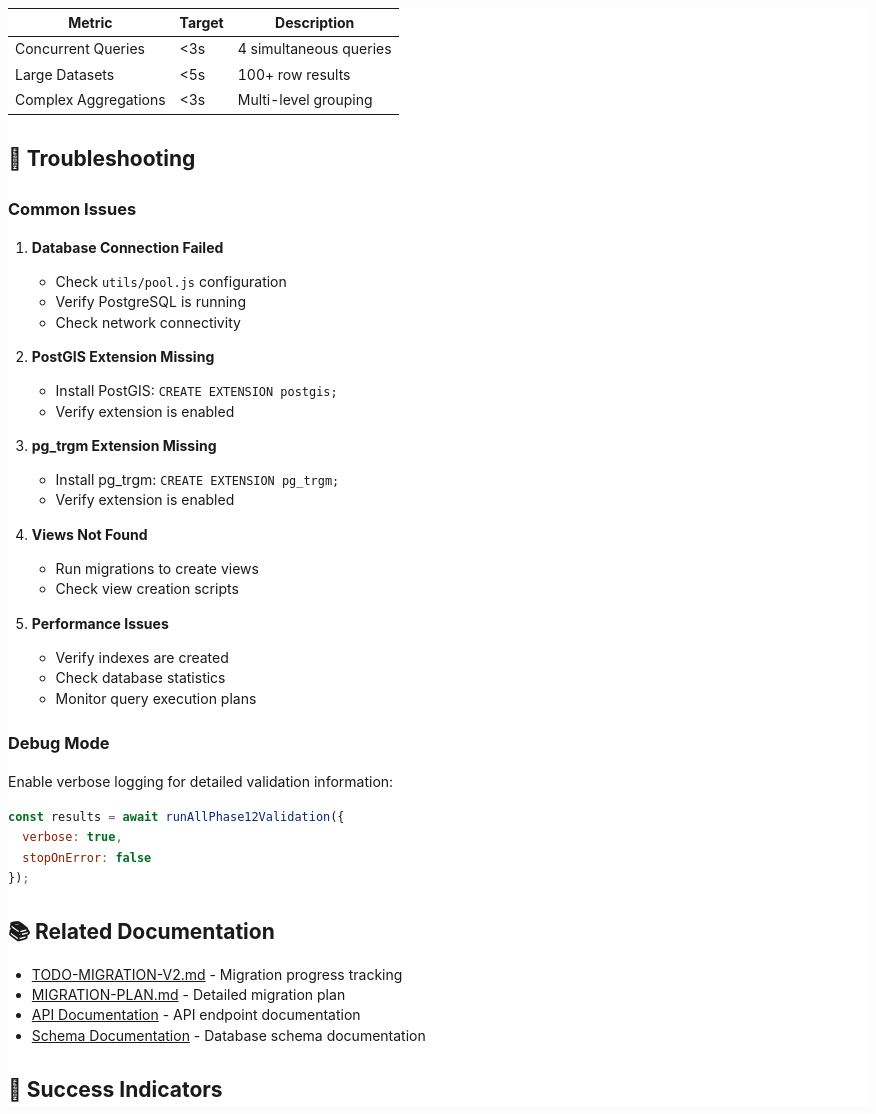 | Metric | Target | Description |
|--------|--------|-------------|
| Concurrent Queries | <3s | 4 simultaneous queries |
| Large Datasets | <5s | 100+ row results |
| Complex Aggregations | <3s | Multi-level grouping |

## 🐛 Troubleshooting

### Common Issues

1. **Database Connection Failed**
   - Check `utils/pool.js` configuration
   - Verify PostgreSQL is running
   - Check network connectivity

2. **PostGIS Extension Missing**
   - Install PostGIS: `CREATE EXTENSION postgis;`
   - Verify extension is enabled

3. **pg_trgm Extension Missing**
   - Install pg_trgm: `CREATE EXTENSION pg_trgm;`
   - Verify extension is enabled

4. **Views Not Found**
   - Run migrations to create views
   - Check view creation scripts

5. **Performance Issues**
   - Verify indexes are created
   - Check database statistics
   - Monitor query execution plans

### Debug Mode

Enable verbose logging for detailed validation information:

```javascript
const results = await runAllPhase12Validation({ 
  verbose: true,
  stopOnError: false 
});
```

## 📚 Related Documentation

- [TODO-MIGRATION-V2.md](../../TODO-MIGRATION-V2.md) - Migration progress tracking
- [MIGRATION-PLAN.md](../../MIGRATION-PLAN.md) - Detailed migration plan
- [API Documentation](../../docs/api/) - API endpoint documentation
- [Schema Documentation](../../docs/schema/) - Database schema documentation

## 🎉 Success Indicators
